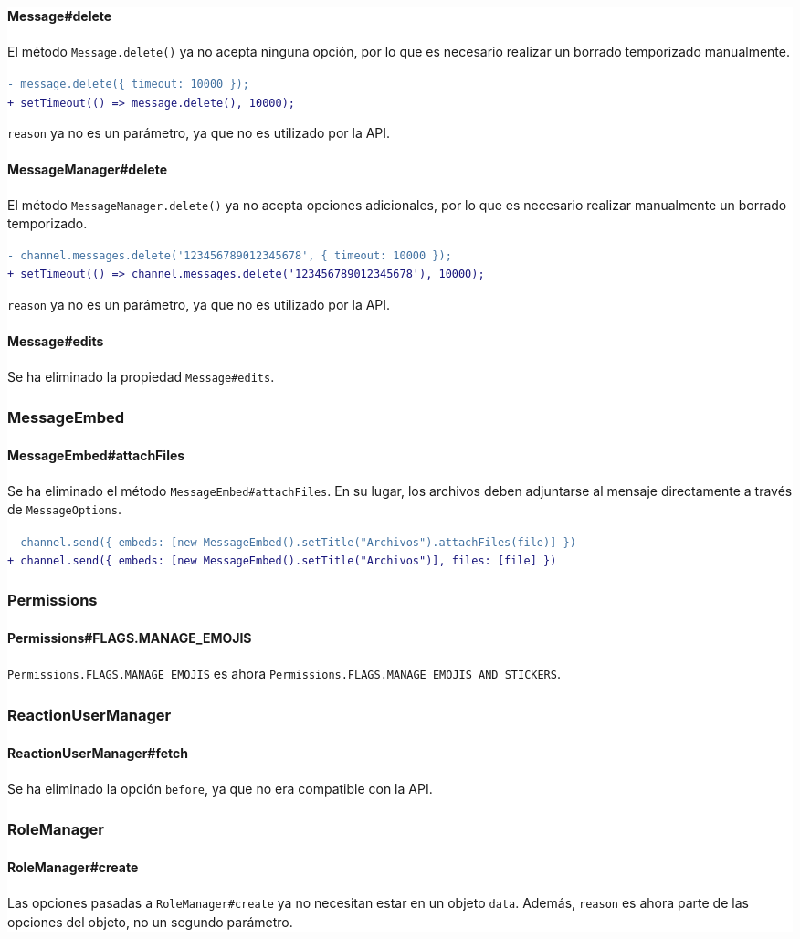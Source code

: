 #### Message#delete

El método `Message.delete()` ya no acepta ninguna opción, por lo que es necesario realizar un borrado temporizado manualmente.

```diff
- message.delete({ timeout: 10000 });
+ setTimeout(() => message.delete(), 10000);
```

`reason` ya no es un parámetro, ya que no es utilizado por la API.

#### MessageManager#delete

El método `MessageManager.delete()` ya no acepta opciones adicionales, por lo que es necesario realizar manualmente un borrado temporizado.

```diff
- channel.messages.delete('123456789012345678', { timeout: 10000 });
+ setTimeout(() => channel.messages.delete('123456789012345678'), 10000);
```

`reason` ya no es un parámetro, ya que no es utilizado por la API.

#### Message#edits

Se ha eliminado la propiedad `Message#edits`.

### MessageEmbed

#### MessageEmbed#attachFiles

Se ha eliminado el método `MessageEmbed#attachFiles`. En su lugar, los archivos deben adjuntarse al mensaje directamente a través de `MessageOptions`.

```diff
- channel.send({ embeds: [new MessageEmbed().setTitle("Archivos").attachFiles(file)] })
+ channel.send({ embeds: [new MessageEmbed().setTitle("Archivos")], files: [file] })
```

### Permissions

#### Permissions#FLAGS.MANAGE_EMOJIS

`Permissions.FLAGS.MANAGE_EMOJIS` es ahora `Permissions.FLAGS.MANAGE_EMOJIS_AND_STICKERS`.

### ReactionUserManager

#### ReactionUserManager#fetch

Se ha eliminado la opción `before`, ya que no era compatible con la API.

### RoleManager

#### RoleManager#create

Las opciones pasadas a `RoleManager#create` ya no necesitan estar en un objeto `data`.
Además, `reason` es ahora parte de las opciones del objeto, no un segundo parámetro.

